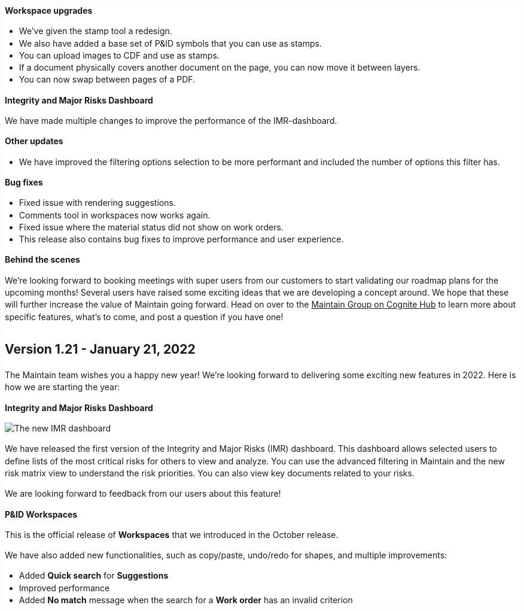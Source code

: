 **Workspace upgrades**

- We’ve given the stamp tool a redesign.
- We also have added a base set of P&ID symbols that you can use as stamps.
- You can upload images to CDF and use as stamps.
- If a document physically covers another document on the page, you can now move it between layers.
- You can now swap between pages of a PDF.

**Integrity and Major Risks Dashboard**

We have made multiple changes to improve the performance of the IMR-dashboard.

**Other updates**

- We have improved the filtering options selection to be more performant and included the number of options this filter has.

**Bug fixes**

- Fixed issue with rendering suggestions.
- Comments tool in workspaces now works again.
- Fixed issue where the material status did not show on work orders.
- This release also contains bug fixes to improve performance and user experience.

**Behind the scenes**

We’re looking forward to booking meetings with super users from our customers to start validating our roadmap plans for the upcoming months! Several users have raised some exciting ideas that we are developing a concept around. We hope that these will further increase the value of Maintain going forward.
Head on over to the [Maintain Group on Cognite Hub](https://hub.cognite.com/groups) to learn more about specific features, what’s to come, and post a question if you have one!

## Version 1.21 - January 21, 2022

The Maintain team wishes you a happy new year! We’re looking forward to delivering some exciting new features in 2022. Here is how we are starting the year:

**Integrity and Major Risks Dashboard**

<img className="screenshot" src="https://apps-cdn.cogniteapp.com/@cognite/docs-portal-images/1.0.0/images/maintain/imr_dashboard.png" alt="The new IMR dashboard " width="60%"/>

We have released the first version of the Integrity and Major Risks (IMR) dashboard. This dashboard allows selected users to define lists of the most critical risks for others to view and analyze. You can use the advanced filtering in Maintain and the new risk matrix view to understand the risk priorities. You can also view key documents related to your risks.

We are looking forward to feedback from our users about this feature!

**P&ID Workspaces**

This is the official release of **Workspaces** that we introduced in the October release.

We have also added new functionalities, such as copy/paste, undo/redo for shapes, and multiple improvements:

- Added **Quick search** for **Suggestions**
- Improved performance
- Added **No match** message when the search for a **Work order** has an invalid criterion
